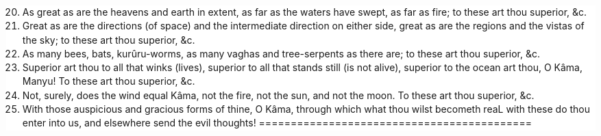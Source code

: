 20. As great as are the heavens and earth in extent, as far as the waters have swept, as far as fire; to these art thou superior, &c.
21. Great as are the directions (of space) and the intermediate direction on either side, great as are the regions and the vistas of the sky; to these art thou superior, &c.
22. As many bees, bats, kurûru-worms, as many vaghas and tree-serpents as there are; to these art thou superior, &c.
23. Superior art thou to all that winks (lives), superior to all that stands still (is not alive), superior to the ocean art thou, O Kâma, Manyu! To these art thou superior, &c.
24. Not, surely, does the wind equal Kâma, not the fire, not the sun, and not the moon. To these art thou superior, &c.
25. With those auspicious and gracious forms of thine, O Kâma, through which what thou wilst becometh reaL with these do thou enter into us, and elsewhere send the evil thoughts!
===========================================